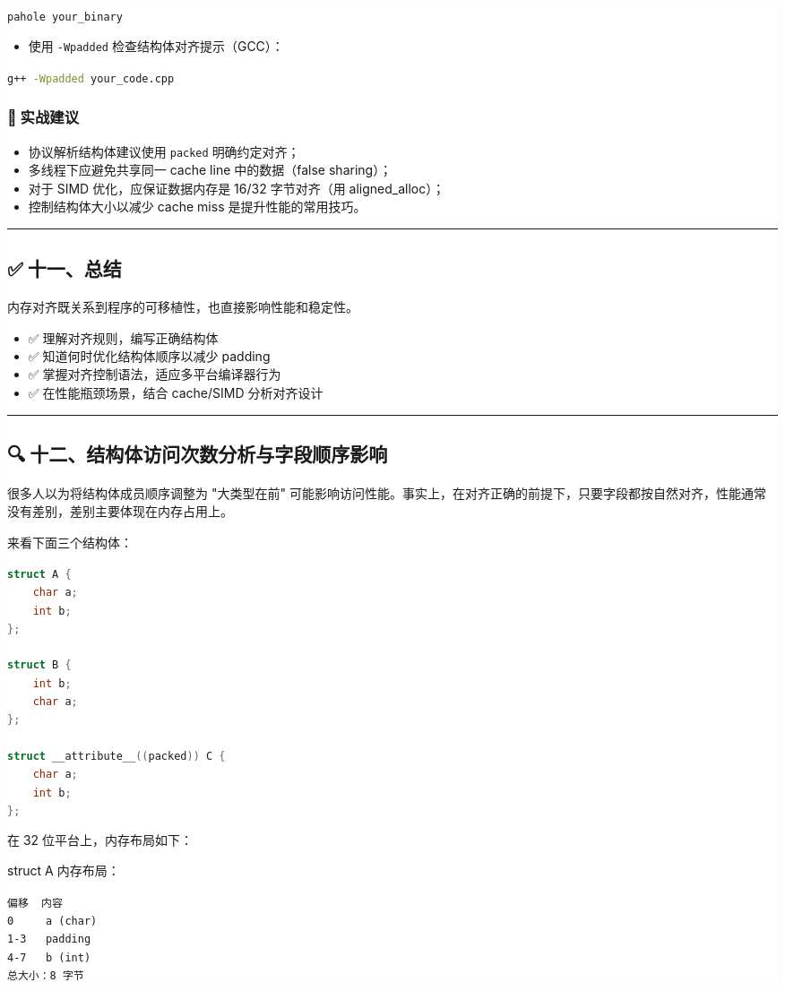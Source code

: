 ```bash
pahole your_binary
```

* 使用 `-Wpadded` 检查结构体对齐提示（GCC）：

```bash
g++ -Wpadded your_code.cpp
```

### 🔹 实战建议

* 协议解析结构体建议使用 `packed` 明确约定对齐；
* 多线程下应避免共享同一 cache line 中的数据（false sharing）；
* 对于 SIMD 优化，应保证数据内存是 16/32 字节对齐（用 aligned\_alloc）；
* 控制结构体大小以减少 cache miss 是提升性能的常用技巧。

---

## ✅ 十一、总结

内存对齐既关系到程序的可移植性，也直接影响性能和稳定性。

* ✅ 理解对齐规则，编写正确结构体
* ✅ 知道何时优化结构体顺序以减少 padding
* ✅ 掌握对齐控制语法，适应多平台编译器行为
* ✅ 在性能瓶颈场景，结合 cache/SIMD 分析对齐设计

---

## 🔍 十二、结构体访问次数分析与字段顺序影响

很多人以为将结构体成员顺序调整为 "大类型在前" 可能影响访问性能。事实上，在对齐正确的前提下，只要字段都按自然对齐，性能通常没有差别，差别主要体现在内存占用上。

来看下面三个结构体：

```C
struct A {
    char a;
    int b;
};

struct B {
    int b;
    char a;
};

struct __attribute__((packed)) C {
    char a;
    int b;
};
```

在 32 位平台上，内存布局如下：

struct A 内存布局：
```
偏移  内容
0     a (char)
1-3   padding
4-7   b (int)
总大小：8 字节
```
